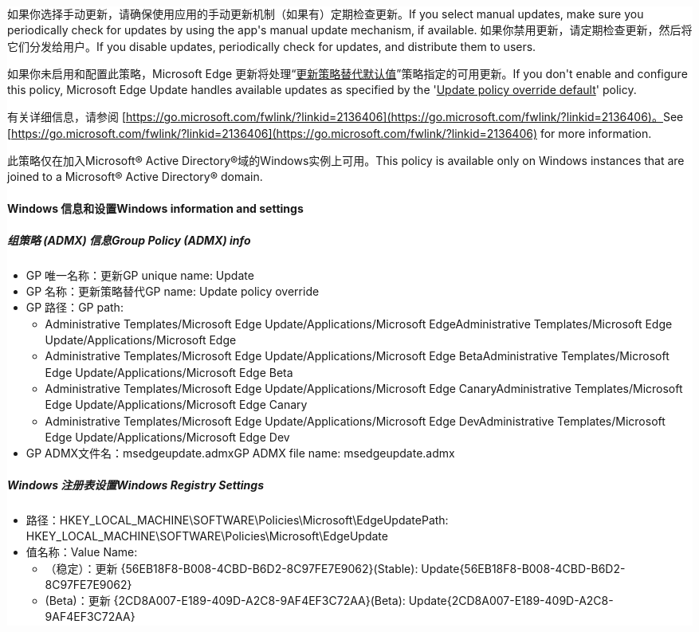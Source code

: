 
<span data-ttu-id="0f525-246">如果你选择手动更新，请确保使用应用的手动更新机制（如果有）定期检查更新。</span><span class="sxs-lookup"><span data-stu-id="0f525-246">If you select manual updates, make sure you periodically check for updates by using the app's manual update mechanism, if available.</span></span> <span data-ttu-id="0f525-247">如果你禁用更新，请定期检查更新，然后将它们分发给用户。</span><span class="sxs-lookup"><span data-stu-id="0f525-247">If you disable updates, periodically check for updates, and distribute them to users.</span></span>

<span data-ttu-id="0f525-248">如果你未启用和配置此策略，Microsoft Edge 更新将处理“[更新策略替代默认值](#updatedefault)”策略指定的可用更新。</span><span class="sxs-lookup"><span data-stu-id="0f525-248">If you don't enable and configure this policy, Microsoft Edge Update handles available updates as specified by the '[Update policy override default](#updatedefault)' policy.</span></span>

<span data-ttu-id="0f525-249">有关详细信息，请参阅 [https://go.microsoft.com/fwlink/?linkid=2136406](https://go.microsoft.com/fwlink/?linkid=2136406)。</span><span class="sxs-lookup"><span data-stu-id="0f525-249">See [https://go.microsoft.com/fwlink/?linkid=2136406](https://go.microsoft.com/fwlink/?linkid=2136406) for more information.</span></span>

<span data-ttu-id="0f525-250">此策略仅在加入Microsoft® Active Directory®域的Windows实例上可用。</span><span class="sxs-lookup"><span data-stu-id="0f525-250">This policy is available only on Windows instances that are joined to a Microsoft® Active Directory® domain.</span></span>
#### <a name="windows-information-and-settings"></a><span data-ttu-id="0f525-251">Windows 信息和设置</span><span class="sxs-lookup"><span data-stu-id="0f525-251">Windows information and settings</span></span>
##### <a name="group-policy-admx-info"></a><span data-ttu-id="0f525-252">组策略 (ADMX) 信息</span><span class="sxs-lookup"><span data-stu-id="0f525-252">Group Policy (ADMX) info</span></span>
- <span data-ttu-id="0f525-253">GP 唯一名称：更新</span><span class="sxs-lookup"><span data-stu-id="0f525-253">GP unique name: Update</span></span>
- <span data-ttu-id="0f525-254">GP 名称：更新策略替代</span><span class="sxs-lookup"><span data-stu-id="0f525-254">GP name: Update policy override</span></span>
- <span data-ttu-id="0f525-255">GP 路径：</span><span class="sxs-lookup"><span data-stu-id="0f525-255">GP path:</span></span> 
  - <span data-ttu-id="0f525-256">Administrative Templates/Microsoft Edge Update/Applications/Microsoft Edge</span><span class="sxs-lookup"><span data-stu-id="0f525-256">Administrative Templates/Microsoft Edge Update/Applications/Microsoft Edge</span></span>
  - <span data-ttu-id="0f525-257">Administrative Templates/Microsoft Edge Update/Applications/Microsoft Edge Beta</span><span class="sxs-lookup"><span data-stu-id="0f525-257">Administrative Templates/Microsoft Edge Update/Applications/Microsoft Edge Beta</span></span>
  - <span data-ttu-id="0f525-258">Administrative Templates/Microsoft Edge Update/Applications/Microsoft Edge Canary</span><span class="sxs-lookup"><span data-stu-id="0f525-258">Administrative Templates/Microsoft Edge Update/Applications/Microsoft Edge Canary</span></span>
  - <span data-ttu-id="0f525-259">Administrative Templates/Microsoft Edge Update/Applications/Microsoft Edge Dev</span><span class="sxs-lookup"><span data-stu-id="0f525-259">Administrative Templates/Microsoft Edge Update/Applications/Microsoft Edge Dev</span></span>
- <span data-ttu-id="0f525-260">GP ADMX文件名：msedgeupdate.admx</span><span class="sxs-lookup"><span data-stu-id="0f525-260">GP ADMX file name: msedgeupdate.admx</span></span>
##### <a name="windows-registry-settings"></a><span data-ttu-id="0f525-261">Windows 注册表设置</span><span class="sxs-lookup"><span data-stu-id="0f525-261">Windows Registry Settings</span></span>
- <span data-ttu-id="0f525-262">路径：HKEY_LOCAL_MACHINE\SOFTWARE\Policies\Microsoft\EdgeUpdate</span><span class="sxs-lookup"><span data-stu-id="0f525-262">Path: HKEY_LOCAL_MACHINE\SOFTWARE\Policies\Microsoft\EdgeUpdate</span></span>
- <span data-ttu-id="0f525-263">值名称：</span><span class="sxs-lookup"><span data-stu-id="0f525-263">Value Name:</span></span> 
  - <span data-ttu-id="0f525-264">（稳定）：更新 {56EB18F8-B008-4CBD-B6D2-8C97FE7E9062}</span><span class="sxs-lookup"><span data-stu-id="0f525-264">(Stable): Update{56EB18F8-B008-4CBD-B6D2-8C97FE7E9062}</span></span>
  - <span data-ttu-id="0f525-265">(Beta)：更新 {2CD8A007-E189-409D-A2C8-9AF4EF3C72AA}</span><span class="sxs-lookup"><span data-stu-id="0f525-265">(Beta): Update{2CD8A007-E189-409D-A2C8-9AF4EF3C72AA}</span></span>
